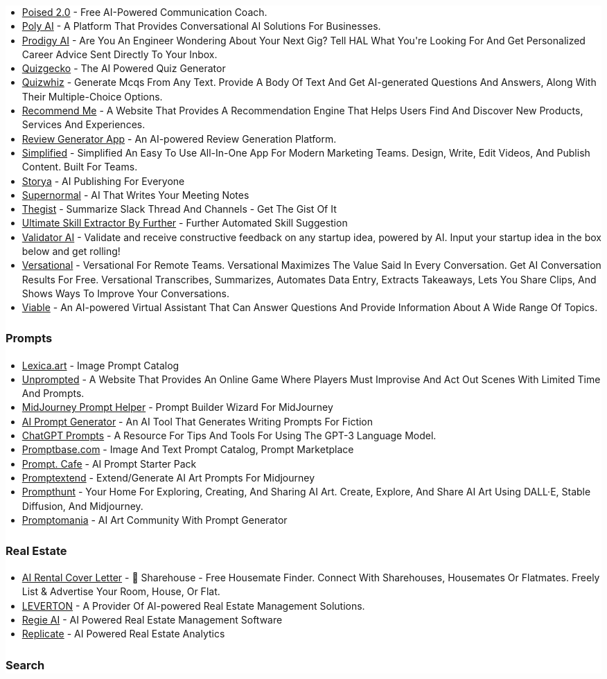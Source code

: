 * [Poised 2.0](http://www.poised.com) - Free AI-Powered Communication Coach.
* [Poly AI](http://poly.ai) - A Platform That Provides Conversational AI Solutions For Businesses.
* [Prodigy AI](http://ai.prodi.gg) - Are You An Engineer Wondering About Your Next Gig? Tell HAL What You're Looking For And Get Personalized Career Advice Sent Directly To Your Inbox.
* [Quizgecko](http://quizgecko.com) - The AI Powered Quiz Generator
* [Quizwhiz](http://www.quizwhiz.ai) - Generate Mcqs From Any Text. Provide A Body Of Text And Get AI-generated Questions And Answers, Along With Their Multiple-Choice Options.
* [Recommend Me](http://www.recommendme.to) - A Website That Provides A Recommendation Engine That Helps Users Find And Discover New Products, Services And Experiences.
* [Review Generator App](http://reviewgenerator.app) - An AI-powered Review Generation Platform.
* [Simplified](http://simplified.com) - Simplified An Easy To Use All-In-One App For Modern Marketing Teams. Design, Write, Edit Videos, And Publish Content. Built For Teams.
* [Storya](http://www.storya.app) - AI Publishing For Everyone
* [Supernormal](https://supernormal.com/) - AI That Writes Your Meeting Notes
* [Thegist](http://www.thegist.ai) - Summarize Slack Thread And Channels - Get The Gist Of It
* [Ultimate Skill Extractor By Further](http://nlp.appfurther.io) - Further Automated Skill Suggestion
* [Validator AI](http://www.validatorai.com) - Validate and receive constructive feedback on any startup idea, powered by AI. Input your startup idea in the box below and get rolling!
* [Versational](http://www.versational.ai) - Versational For Remote Teams. Versational Maximizes The Value Said In Every Conversation. Get AI Conversation Results For Free. Versational Transcribes, Summarizes, Automates Data Entry, Extracts Takeaways, Lets You Share Clips, And Shows Ways To Improve Your Conversations.
* [Viable](https://www.askviable.com/) - An AI-powered Virtual Assistant That Can Answer Questions And Provide Information About A Wide Range Of Topics.

### Prompts

* [Lexica.art](https://lexica.art/) - Image Prompt Catalog
* [Unprompted](http://www.unpromptedgame.com) - A Website That Provides An Online Game Where Players Must Improvise And Act Out Scenes With Limited Time And Prompts.
* [MidJourney Prompt Helper](https://prompt.noonshot.com/) - Prompt Builder Wizard For MidJourney
* [AI Prompt Generator](http://fictionio.gumroad.com) - An AI Tool That Generates Writing Prompts For Fiction
* [ChatGPT Prompts](https://entreresource.notion.site/ChatGPT-Prompts-Tools-and-Tips-91a2343b03f3428cb7b2f4298f938733) - A Resource For Tips And Tools For Using The GPT-3 Language Model.
* [Promptbase.com](https://promptbase.com/) - Image And Text Prompt Catalog, Prompt Marketplace
* [Prompt. Cafe](http://www.prompt.cafe) - AI Prompt Starter Pack
* [Promptextend](http://www.promptextend.com) - Extend/Generate AI Art Prompts For Midjourney
* [Prompthunt](http://www.prompthunt.com) - Your Home For Exploring, Creating, And Sharing AI Art. Create, Explore, And Share AI Art Using DALL·E, Stable Diffusion, And Midjourney.
* [Promptomania](http://promptomania.com) - AI Art Community With Prompt Generator

### Real Estate

* [AI Rental Cover Letter](http://sharehouse.app) - 🏡 Sharehouse - Free Housemate Finder. Connect With Sharehouses, Housemates Or Flatmates. Freely List & Advertise Your Room, House, Or Flat.
* [LEVERTON](https://www.leverton.ai/) - A Provider Of AI-powered Real Estate Management Solutions.
* [Regie AI](https://www.regie.ai/) - AI Powered Real Estate Management Software
* [Replicate](https://replicate.com/) - AI Powered Real Estate Analytics

### Search
